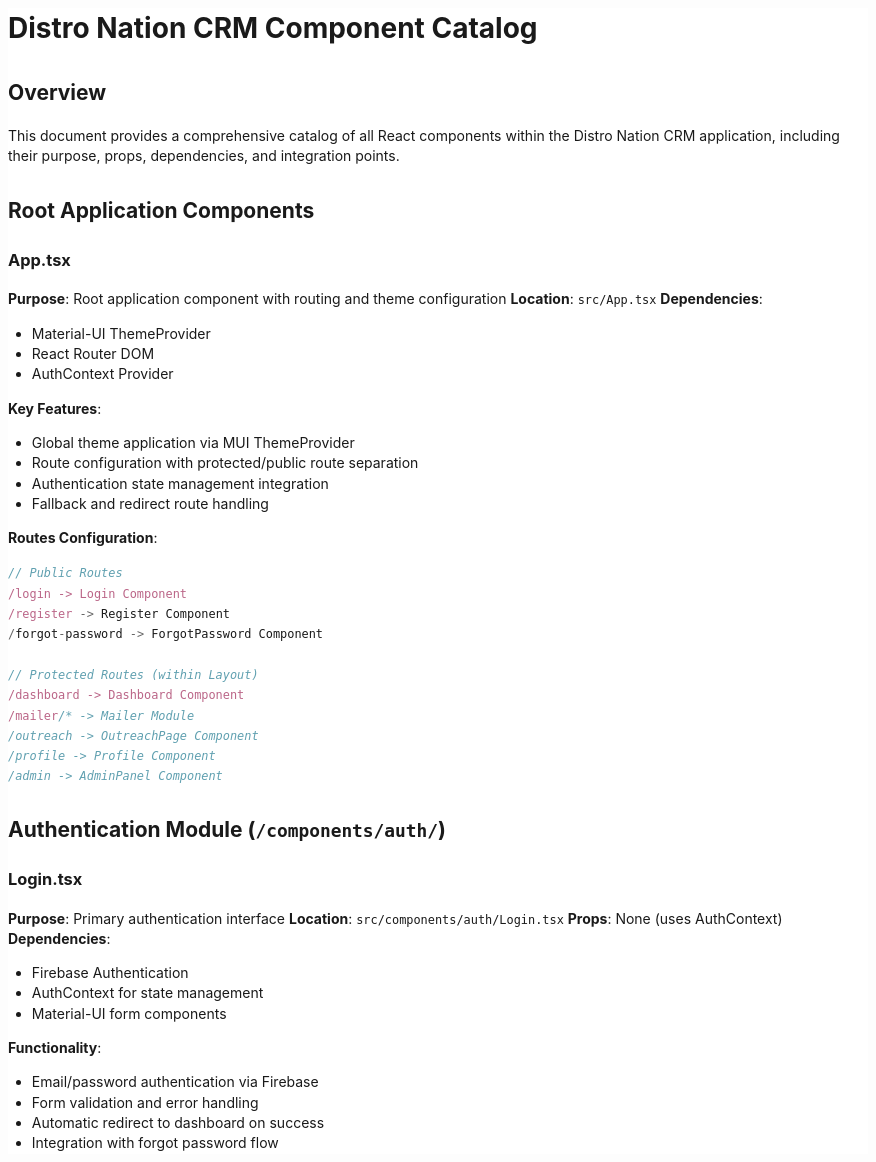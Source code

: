 # Distro Nation CRM Component Catalog

## Overview
This document provides a comprehensive catalog of all React components within the Distro Nation CRM application, including their purpose, props, dependencies, and integration points.

## Root Application Components

### App.tsx
**Purpose**: Root application component with routing and theme configuration
**Location**: `src/App.tsx`
**Dependencies**: 
- Material-UI ThemeProvider
- React Router DOM
- AuthContext Provider

**Key Features**:
- Global theme application via MUI ThemeProvider
- Route configuration with protected/public route separation
- Authentication state management integration
- Fallback and redirect route handling

**Routes Configuration**:
```typescript
// Public Routes
/login -> Login Component
/register -> Register Component  
/forgot-password -> ForgotPassword Component

// Protected Routes (within Layout)
/dashboard -> Dashboard Component
/mailer/* -> Mailer Module
/outreach -> OutreachPage Component
/profile -> Profile Component
/admin -> AdminPanel Component
```

## Authentication Module (`/components/auth/`)

### Login.tsx
**Purpose**: Primary authentication interface
**Location**: `src/components/auth/Login.tsx`
**Props**: None (uses AuthContext)
**Dependencies**:
- Firebase Authentication
- AuthContext for state management
- Material-UI form components

**Functionality**:
- Email/password authentication via Firebase
- Form validation and error handling
- Automatic redirect to dashboard on success
- Integration with forgot password flow
